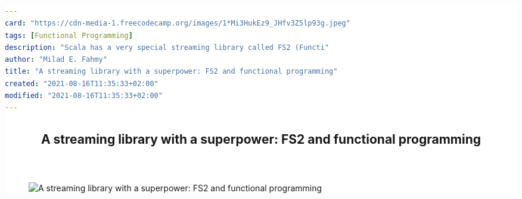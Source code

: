 ```yaml
---
card: "https://cdn-media-1.freecodecamp.org/images/1*Mi3HukEz9_JHfv3Z5lp93g.jpeg"
tags: [Functional Programming]
description: "Scala has a very special streaming library called FS2 (Functi"
author: "Milad E. Fahmy"
title: "A streaming library with a superpower: FS2 and functional programming"
created: "2021-08-16T11:35:33+02:00"
modified: "2021-08-16T11:35:33+02:00"
---
```

<div class="site-wrapper">
<main id="site-main" class="site-main outer">
<div class="inner">
<article class="post-full post tag-functional-programming tag-scala tag-tech tag-programming tag-technology ">
<header class="post-full-header">
<h1 class="post-full-title">A streaming library with a superpower: FS2 and functional programming</h1>
</header>
<figure class="post-full-image">
<picture>
<source media="(max-width: 700px)" sizes="1px" srcset="data:image/gif;base64,R0lGODlhAQABAIAAAAAAAP///yH5BAEAAAAALAAAAAABAAEAAAIBRAA7 1w">
<source media="(min-width: 701px)" sizes="(max-width: 800px) 400px,
(max-width: 1170px) 700px,
1400px" srcset="https://cdn-media-1.freecodecamp.org/images/1*Mi3HukEz9_JHfv3Z5lp93g.jpeg 300w,
https://cdn-media-1.freecodecamp.org/images/1*Mi3HukEz9_JHfv3Z5lp93g.jpeg 600w,
https://cdn-media-1.freecodecamp.org/images/1*Mi3HukEz9_JHfv3Z5lp93g.jpeg 1000w,
https://cdn-media-1.freecodecamp.org/images/1*Mi3HukEz9_JHfv3Z5lp93g.jpeg 2000w">
<img onerror="this.style.display='none'" src="https://cdn-media-1.freecodecamp.org/images/1*Mi3HukEz9_JHfv3Z5lp93g.jpeg" alt="A streaming library with a superpower: FS2 and functional programming">
</picture>
</figure>
<section class="post-full-content">
<div class="post-content">